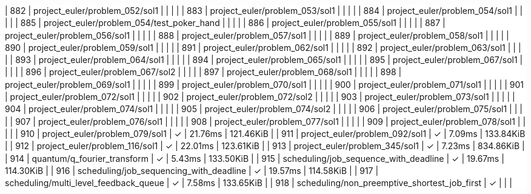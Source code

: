 | 882 | project_euler/problem_052/sol1 |   |  |  |
| 883 | project_euler/problem_053/sol1 |   |  |  |
| 884 | project_euler/problem_054/sol1 |   |  |  |
| 885 | project_euler/problem_054/test_poker_hand |   |  |  |
| 886 | project_euler/problem_055/sol1 |   |  |  |
| 887 | project_euler/problem_056/sol1 |   |  |  |
| 888 | project_euler/problem_057/sol1 |   |  |  |
| 889 | project_euler/problem_058/sol1 |   |  |  |
| 890 | project_euler/problem_059/sol1 |   |  |  |
| 891 | project_euler/problem_062/sol1 |   |  |  |
| 892 | project_euler/problem_063/sol1 |   |  |  |
| 893 | project_euler/problem_064/sol1 |   |  |  |
| 894 | project_euler/problem_065/sol1 |   |  |  |
| 895 | project_euler/problem_067/sol1 |   |  |  |
| 896 | project_euler/problem_067/sol2 |   |  |  |
| 897 | project_euler/problem_068/sol1 |   |  |  |
| 898 | project_euler/problem_069/sol1 |   |  |  |
| 899 | project_euler/problem_070/sol1 |   |  |  |
| 900 | project_euler/problem_071/sol1 |   |  |  |
| 901 | project_euler/problem_072/sol1 |   |  |  |
| 902 | project_euler/problem_072/sol2 |   |  |  |
| 903 | project_euler/problem_073/sol1 |   |  |  |
| 904 | project_euler/problem_074/sol1 |   |  |  |
| 905 | project_euler/problem_074/sol2 |   |  |  |
| 906 | project_euler/problem_075/sol1 |   |  |  |
| 907 | project_euler/problem_076/sol1 |   |  |  |
| 908 | project_euler/problem_077/sol1 |   |  |  |
| 909 | project_euler/problem_078/sol1 |   |  |  |
| 910 | project_euler/problem_079/sol1 | ✓ | 21.76ms | 121.46KiB |
| 911 | project_euler/problem_092/sol1 | ✓ | 7.09ms | 133.84KiB |
| 912 | project_euler/problem_116/sol1 | ✓ | 22.01ms | 123.61KiB |
| 913 | project_euler/problem_345/sol1 | ✓ | 7.23ms | 834.86KiB |
| 914 | quantum/q_fourier_transform | ✓ | 5.43ms | 133.50KiB |
| 915 | scheduling/job_sequence_with_deadline | ✓ | 19.67ms | 114.30KiB |
| 916 | scheduling/job_sequencing_with_deadline | ✓ | 19.57ms | 114.58KiB |
| 917 | scheduling/multi_level_feedback_queue | ✓ | 7.58ms | 133.65KiB |
| 918 | scheduling/non_preemptive_shortest_job_first | ✓ |  |  |